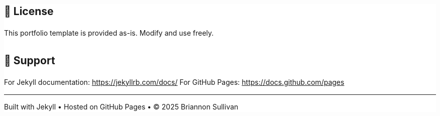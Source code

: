 ## 📄 License

This portfolio template is provided as-is. Modify and use freely.

## 💬 Support

For Jekyll documentation: https://jekyllrb.com/docs/
For GitHub Pages: https://docs.github.com/pages

---

Built with Jekyll • Hosted on GitHub Pages • © 2025 Briannon Sullivan
